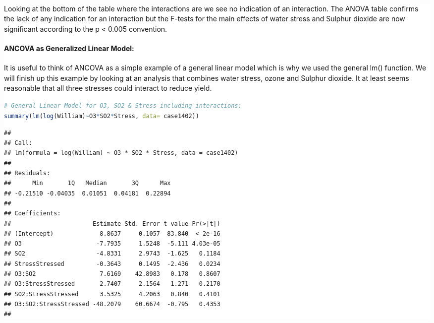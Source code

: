 Looking at the bottom of the table where the interactions are we see no
indication of an interaction. The ANOVA table confirms the lack of any
indication for an interaction but the F-tests for the main effects of
water stress and Sulphur dioxide are now significant according to the p
\< 0.005 convention.

#### **ANCOVA as Generalized Linear Model:**

It is useful to think of ANCOVA as a simple example of a general linear
model which is why we used the general lm() function. We will finish up
this example by looking at an analysis that combines water stress, ozone
and Sulphur dioxide. It at least seems reasonable that all three
stresses could interact to reduce yield.

``` r
# General Linear Model for O3, SO2 & Stress including interactions:
summary(lm(log(William)~O3*SO2*Stress, data= case1402))
```

    ## 
    ## Call:
    ## lm(formula = log(William) ~ O3 * SO2 * Stress, data = case1402)
    ## 
    ## Residuals:
    ##      Min       1Q   Median       3Q      Max 
    ## -0.21510 -0.04035  0.01051  0.04181  0.22894 
    ## 
    ## Coefficients:
    ##                       Estimate Std. Error t value Pr(>|t|)
    ## (Intercept)             8.8637     0.1057  83.840  < 2e-16
    ## O3                     -7.7935     1.5248  -5.111 4.03e-05
    ## SO2                    -4.8331     2.9743  -1.625   0.1184
    ## StressStressed         -0.3643     0.1495  -2.436   0.0234
    ## O3:SO2                  7.6169    42.8983   0.178   0.8607
    ## O3:StressStressed       2.7407     2.1564   1.271   0.2170
    ## SO2:StressStressed      3.5325     4.2063   0.840   0.4101
    ## O3:SO2:StressStressed -48.2079    60.6674  -0.795   0.4353
    ## 